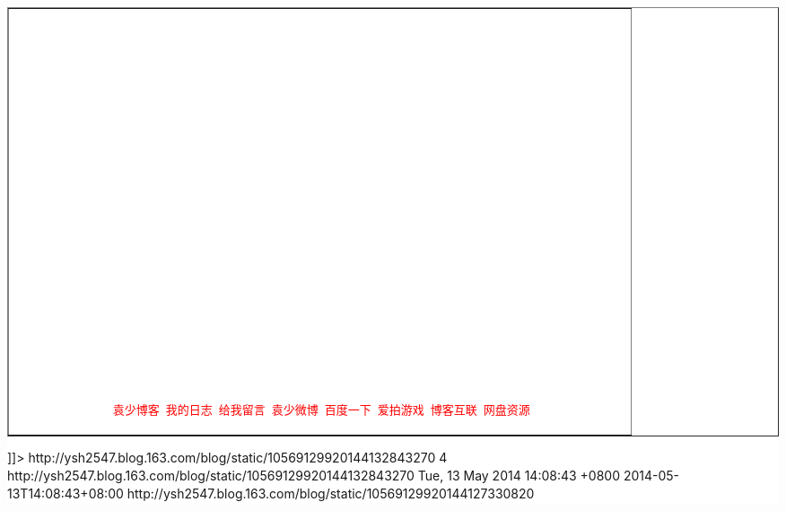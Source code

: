<div><table border="1" background="http://happy.hustonline.net/photo/photos3/ysh2547/45581/415584.png" > <tbody> <tr> <td> <div style="TEXT-ALIGN: center; PADDING-BOTTOM: 0px; OVERFLOW-X: hidden; OVERFLOW-Y: hidden; MARGIN: 0px; PADDING-LEFT: 0px; WIDTH: 679px; PADDING-RIGHT: 0px; HEIGHT: 400px; PADDING-TOP: 0px;" ><embed height="400" allowNetworking="internal" flashvars="CuPlayerFile=http://apps.202030.com/1/flv.php?id=XNTQ4MzIwNjMy =.flv&amp;CuPlayerImage=http://img0.ph.126.net/yVO5MfQJ2KQJ0dBGVstmhg==/10842416103075&amp;CuPlayerShowImage=true&amp;CuPlayerWidth=679&amp;CuPlayerHeight=400&amp;CuPlayerAutoPlay=true&amp;CuPlayerAutoRepeat=false&amp;;CuPlayerShowControl=false&amp;CuPlayerAutoHideControl=true&amp;CuPlayerAutoHideTime=6&amp;CuPlayerVolume=60" allowScriptAccess="never" allowfullscreen="false" width="679" quality="high" invokeurls="false" src="http://img.mud001.com/sg/guide/cuPlayer/CuPlayerMiniV20_Black_S.swf" type="application/x-shockwave-flash" wmode="transparent" > </div><wbr> <p align="center" ><font size="2" ><font style="LINE-HEIGHT: 12px;" color="#800000" >&nbsp;</font><font style="LINE-HEIGHT: 12px;" color="#ff0000" ><a style="LINE-HEIGHT: 20px; TEXT-DECORATION: none" target="_blank" rel="nofollow" href="http://ysh2547.blog.163.com/" ><font style="LINE-HEIGHT: 12px;" color="#ff0000" >袁少博客</font></a></font><font style="TEXT-ALIGN: center; LINE-HEIGHT: 12px;" color="#ff0000" ><span style="LINE-HEIGHT: 20px; COLOR: rgb(0,0,0);" ><font style="LINE-HEIGHT: 12px;" color="#800000" >&nbsp;&nbsp;</font><a style="LINE-HEIGHT: 20px; TEXT-DECORATION: none" target="_blank" rel="nofollow" href="http://www.so.com/s?ie=utf-8&amp;src=360sou_home&amp;q=site%3Ablog.163.com+ysh2547" ><font style="LINE-HEIGHT: 12px;" color="#ff0000" >我的日志</font></a></span><span style="LINE-HEIGHT: 20px; COLOR: rgb(0,0,0);" ><font style="LINE-HEIGHT: 12px;" color="#800000" >&nbsp;&nbsp;</font><a style="LINE-HEIGHT: 20px; TEXT-DECORATION: none" target="_blank" rel="nofollow" href="http://ysh2547.blog.163.com/profile/misc/#m=1" ><font style="LINE-HEIGHT: 12px;" color="#ff0000" >给我留言</font></a></span><span style="LINE-HEIGHT: 20px; COLOR: rgb(0,0,0);" ><font style="LINE-HEIGHT: 12px;" color="#800000" >&nbsp;&nbsp;</font><a style="LINE-HEIGHT: 20px; TEXT-DECORATION: none" target="_blank" rel="nofollow" href="http://t.163.com/ysh2547" ><font style="LINE-HEIGHT: 12px;" color="#ff0000" >袁少微博</font></a></span><span style="LINE-HEIGHT: 20px; COLOR: rgb(0,0,0);" ><font style="LINE-HEIGHT: 12px;" color="#800000" >&nbsp;&nbsp;</font><a style="LINE-HEIGHT: 20px; TEXT-DECORATION: none" target="_blank" rel="nofollow" href="http://www.baidu.com/s?tn=06074089_31_pg&amp;ie=utf-8&amp;bs=site%3Ablog.163.com+ysh2547&amp;f=8&amp;rsv_bp=1&amp;wd=site%3Ablog.163.com+ysh2547" ><font style="LINE-HEIGHT: 12px;" color="#ff0000" >百度一下</font></a></span><span style="LINE-HEIGHT: 20px; COLOR: rgb(0,0,0);" ><font style="LINE-HEIGHT: 12px;" color="#800000" >&nbsp;&nbsp;</font><a style="LINE-HEIGHT: 20px; TEXT-DECORATION: none" target="_blank" rel="nofollow" href="http://ba.aipai.com/68317" ><font style="LINE-HEIGHT: 12px;" color="#ff0000" >爱拍游戏</font></a><span style="LINE-HEIGHT: 20px;" ><font style="LINE-HEIGHT: 12px;" color="#800000" >&nbsp;&nbsp;</font><a style="LINE-HEIGHT: 20px; TEXT-DECORATION: none" target="_blank" rel="nofollow" href="http://www.bokequn.cn/boke_click.aspx?id=55106" ><font style="LINE-HEIGHT: 12px;" color="#ff0000" >博客互联</font></a></span>&nbsp;&nbsp;</span></font><font style="TEXT-ALIGN: center; LINE-HEIGHT: 12px;" color="#ff0000" ><a style="LINE-HEIGHT: 20px; TEXT-DECORATION: none" target="_blank" rel="nofollow" href="http://d.119g.com/space/ysh2547.html" ><font style="LINE-HEIGHT: 12px;" color="#ff0000" >网盘资源</font></a></font></font></p> <div></div></td></tr></table></div>
]]>
</description>
<author>
<![CDATA[ 袁少 ]]>
</author>
<comments>
http://ysh2547.blog.163.com/blog/static/10569129920144132843270
</comments>
<slash:comments>4</slash:comments>
<guid isPermaLink="true">
http://ysh2547.blog.163.com/blog/static/10569129920144132843270
</guid>
<pubDate>Tue, 13 May 2014 14:08:43 +0800</pubDate>
<dcterms:modified>2014-05-13T14:08:43+08:00</dcterms:modified>
</item>
<item>
<title>
<![CDATA[ 游戏进化史-无游戏 宁愿死 ]]>
</title>
<link>
http://ysh2547.blog.163.com/blog/static/10569129920144127330820
</link>
<description>
<![CDATA[